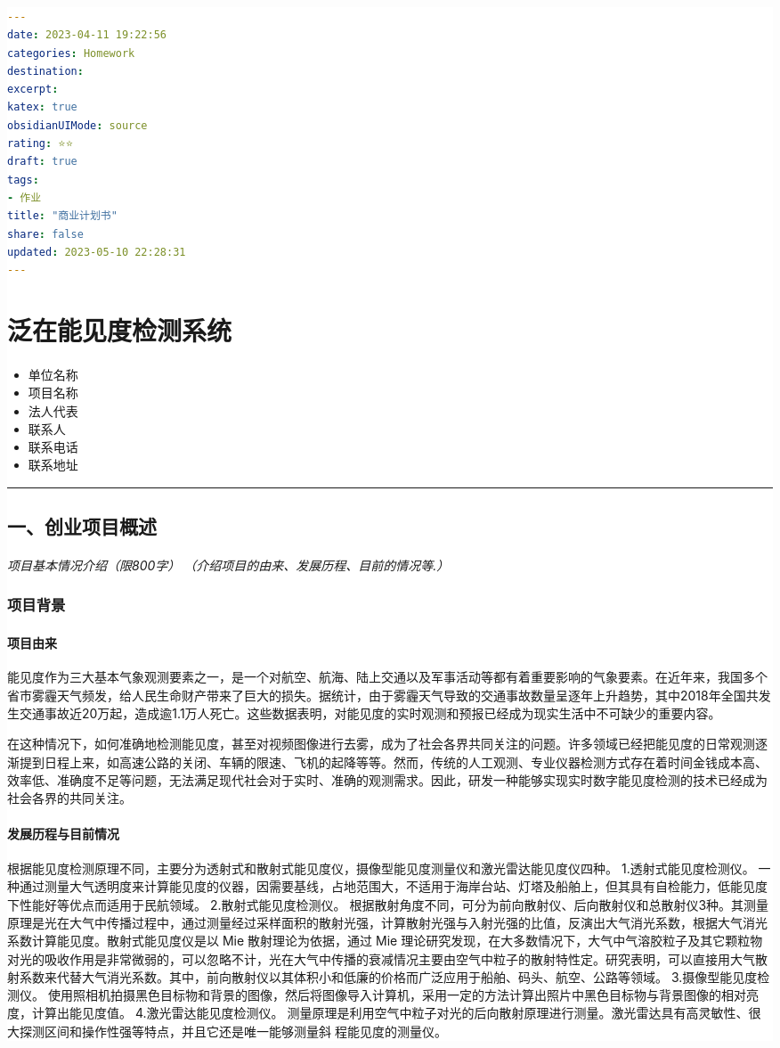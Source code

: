 ```yaml
---
date: 2023-04-11 19:22:56
categories: Homework
destination: 
excerpt: 
katex: true
obsidianUIMode: source
rating: ⭐⭐
draft: true
tags:  
- 作业
title: "商业计划书"
share: false
updated: 2023-05-10 22:28:31
---
```


# 泛在能见度检测系统

- 单位名称
- 项目名称
- 法人代表
- 联系人
- 联系电话
- 联系地址

****




## 一、创业项目概述
*项目基本情况介绍（限800字）
（介绍项目的由来、发展历程、目前的情况等.）*

### 项目背景

#### 项目由来
能见度作为三大基本气象观测要素之一，是一个对航空、航海、陆上交通以及军事活动等都有着重要影响的气象要素。在近年来，我国多个省市雾霾天气频发，给人民生命财产带来了巨大的损失。据统计，由于雾霾天气导致的交通事故数量呈逐年上升趋势，其中2018年全国共发生交通事故近20万起，造成逾1.1万人死亡。这些数据表明，对能见度的实时观测和预报已经成为现实生活中不可缺少的重要内容。

在这种情况下，如何准确地检测能见度，甚至对视频图像进行去雾，成为了社会各界共同关注的问题。许多领域已经把能见度的日常观测逐渐提到日程上来，如高速公路的关闭、车辆的限速、飞机的起降等等。然而，传统的人工观测、专业仪器检测方式存在着时间金钱成本高、效率低、准确度不足等问题，无法满足现代社会对于实时、准确的观测需求。因此，研发一种能够实现实时数字能见度检测的技术已经成为社会各界的共同关注。

#### 发展历程与目前情况

根据能见度检测原理不同，主要分为透射式和散射式能见度仪，摄像型能见度测量仪和激光雷达能见度仪四种。
1.透射式能见度检测仪。
	一种通过测量大气透明度来计算能见度的仪器，因需要基线，占地范围大，不适用于海岸台站、灯塔及船舶上，但其具有自检能力，低能见度下性能好等优点而适用于民航领域。
2.散射式能见度检测仪。
	根据散射角度不同，可分为前向散射仪、后向散射仪和总散射仪3种。其测量原理是光在大气中传播过程中，通过测量经过采样面积的散射光强，计算散射光强与入射光强的比值，反演出大气消光系数，根据大气消光系数计算能见度。散射式能见度仪是以 Mie 散射理论为依据，通过 Mie 理论研究发现，在大多数情况下，大气中气溶胶粒子及其它颗粒物对光的吸收作用是非常微弱的，可以忽略不计，光在大气中传播的衰减情况主要由空气中粒子的散射特性定。研究表明，可以直接用大气散射系数来代替大气消光系数。其中，前向散射仪以其体积小和低廉的价格而广泛应用于船舶、码头、航空、公路等领域。
3.摄像型能见度检测仪。
	使用照相机拍摄黑色目标物和背景的图像，然后将图像导入计算机，采用一定的方法计算出照片中黑色目标物与背景图像的相对亮度，计算出能见度值。
4.激光雷达能见度检测仪。
	测量原理是利用空气中粒子对光的后向散射原理进行测量。激光雷达具有高灵敏性、很大探测区间和操作性强等特点，并且它还是唯一能够测量斜 程能见度的测量仪。
